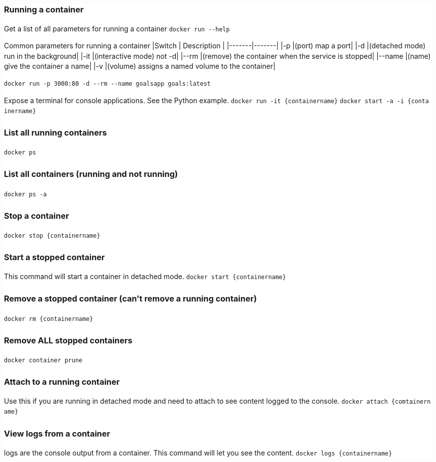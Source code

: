 ### Running a container
Get a list of all parameters for running a container
`docker run --help`

Common parameters for running a container
|Switch | Description |
|-------|-------|
|-p     |(port) map a port|
|-d     |(detached mode) run in the background|
|-it    |(interactive mode) not -d|
|--rm   |(remove) the container when the service is stopped|
|--name |(name) give the container a name|
|-v     |(volume) assigns a named volume to the container| 

`docker run -p 3000:80 -d --rm --name goalsapp goals:latest`

Expose a terminal for console applications. See the Python example.
`docker run -it {containername}`
`docker start -a -i {containername}` 

### List all running containers
`docker ps`

### List all containers (running and not running)
`docker ps -a`

### Stop a container  
`docker stop {containername}`

### Start a stopped container  
This command will start a container in detached mode.
`docker start {containername}`

### Remove a stopped container (can't remove a running container)
`docker rm {containername}`

### Remove ALL stopped containers
`docker container prune`

### Attach to a running container
Use this if you are running in detached mode and need to attach to see content logged to the console.
`docker attach {comtainername}`

### View logs from a container
logs are the console output from a container. This command will let you see the content.
`docker logs {containername}`
